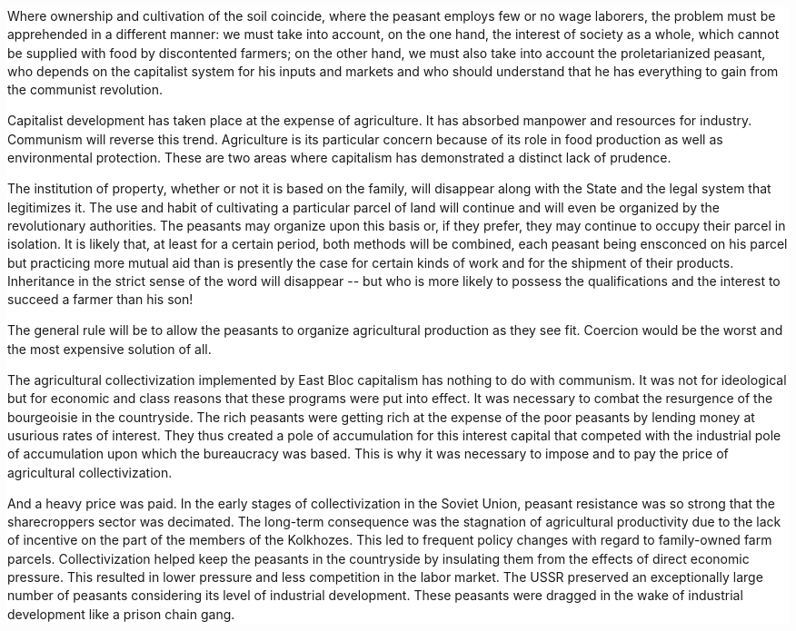Where ownership and cultivation of the soil coincide, where the peasant
employs few or no wage laborers, the problem must be apprehended in a
different manner: we must take into account, on the one hand, the
interest of society as a whole, which cannot be supplied with food by
discontented farmers; on the other hand, we must also take into account
the proletarianized peasant, who depends on the capitalist system for
his inputs and markets and who should understand that he has everything
to gain from the communist revolution.

Capitalist development has taken place at the expense of agriculture. It
has absorbed manpower and resources for industry. Communism will reverse
this trend. Agriculture is its particular concern because of its role in
food production as well as environmental protection. These are two areas
where capitalism has demonstrated a distinct lack of prudence.

The institution of property, whether or not it is based on the family,
will disappear along with the State and the legal system that
legitimizes it. The use and habit of cultivating a particular parcel of
land will continue and will even be organized by the revolutionary
authorities. The peasants may organize upon this basis or, if they
prefer, they may continue to occupy their parcel in isolation. It is
likely that, at least for a certain period, both methods will be
combined, each peasant being ensconced on his parcel but practicing more
mutual aid than is presently the case for certain kinds of work and for
the shipment of their products. Inheritance in the strict sense of the
word will disappear -- but who is more likely to possess the
qualifications and the interest to succeed a farmer than his son!

The general rule will be to allow the peasants to organize agricultural
production as they see fit. Coercion would be the worst and the most
expensive solution of all.

The agricultural collectivization implemented by East Bloc capitalism
has nothing to do with communism. It was not for ideological but for
economic and class reasons that these programs were put into effect. It
was necessary to combat the resurgence of the bourgeoisie in the
countryside. The rich peasants were getting rich at the expense of the
poor peasants by lending money at usurious rates of interest. They thus
created a pole of accumulation for this interest capital that competed
with the industrial pole of accumulation upon which the bureaucracy was
based. This is why it was necessary to impose and to pay the price of
agricultural collectivization.

And a heavy price was paid. In the early stages of collectivization in
the Soviet Union, peasant resistance was so strong that the
sharecroppers sector was decimated. The long-term consequence was the
stagnation of agricultural productivity due to the lack of incentive on
the part of the members of the Kolkhozes. This led to frequent policy
changes with regard to family-owned farm parcels. Collectivization
helped keep the peasants in the countryside by insulating them from the
effects of direct economic pressure. This resulted in lower pressure and
less competition in the labor market. The USSR preserved an
exceptionally large number of peasants considering its level of
industrial development. These peasants were dragged in the wake of
industrial development like a prison chain gang.
